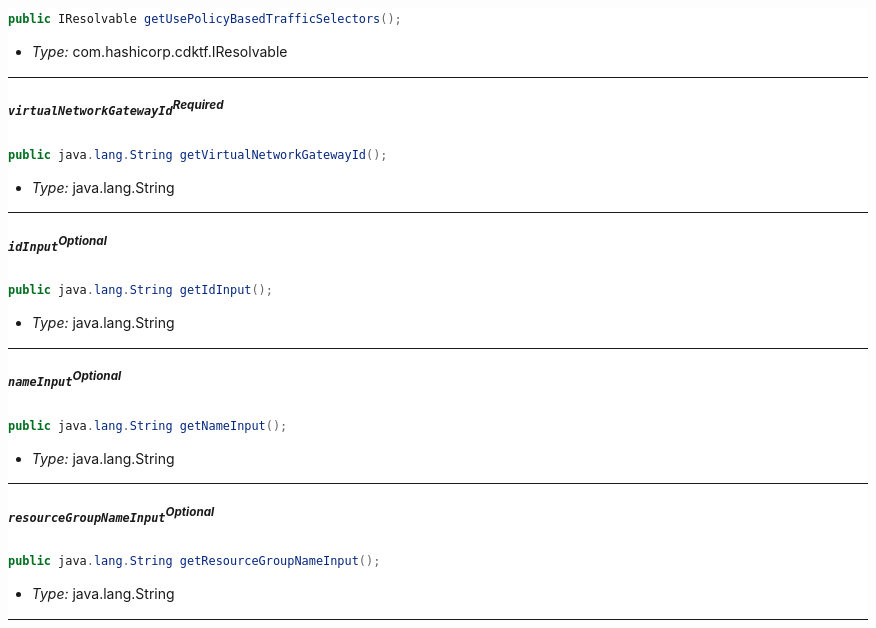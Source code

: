 ```java
public IResolvable getUsePolicyBasedTrafficSelectors();
```

- *Type:* com.hashicorp.cdktf.IResolvable

---

##### `virtualNetworkGatewayId`<sup>Required</sup> <a name="virtualNetworkGatewayId" id="@cdktf/provider-azurerm.dataAzurermVirtualNetworkGatewayConnection.DataAzurermVirtualNetworkGatewayConnection.property.virtualNetworkGatewayId"></a>

```java
public java.lang.String getVirtualNetworkGatewayId();
```

- *Type:* java.lang.String

---

##### `idInput`<sup>Optional</sup> <a name="idInput" id="@cdktf/provider-azurerm.dataAzurermVirtualNetworkGatewayConnection.DataAzurermVirtualNetworkGatewayConnection.property.idInput"></a>

```java
public java.lang.String getIdInput();
```

- *Type:* java.lang.String

---

##### `nameInput`<sup>Optional</sup> <a name="nameInput" id="@cdktf/provider-azurerm.dataAzurermVirtualNetworkGatewayConnection.DataAzurermVirtualNetworkGatewayConnection.property.nameInput"></a>

```java
public java.lang.String getNameInput();
```

- *Type:* java.lang.String

---

##### `resourceGroupNameInput`<sup>Optional</sup> <a name="resourceGroupNameInput" id="@cdktf/provider-azurerm.dataAzurermVirtualNetworkGatewayConnection.DataAzurermVirtualNetworkGatewayConnection.property.resourceGroupNameInput"></a>

```java
public java.lang.String getResourceGroupNameInput();
```

- *Type:* java.lang.String

---
